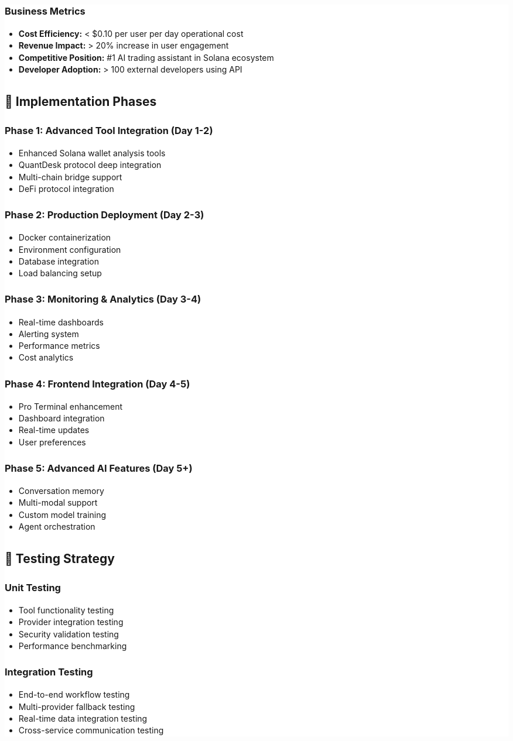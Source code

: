 ### **Business Metrics**
- **Cost Efficiency:** < $0.10 per user per day operational cost
- **Revenue Impact:** > 20% increase in user engagement
- **Competitive Position:** #1 AI trading assistant in Solana ecosystem
- **Developer Adoption:** > 100 external developers using API

## 🎯 **Implementation Phases**

### **Phase 1: Advanced Tool Integration (Day 1-2)**
- Enhanced Solana wallet analysis tools
- QuantDesk protocol deep integration
- Multi-chain bridge support
- DeFi protocol integration

### **Phase 2: Production Deployment (Day 2-3)**
- Docker containerization
- Environment configuration
- Database integration
- Load balancing setup

### **Phase 3: Monitoring & Analytics (Day 3-4)**
- Real-time dashboards
- Alerting system
- Performance metrics
- Cost analytics

### **Phase 4: Frontend Integration (Day 4-5)**
- Pro Terminal enhancement
- Dashboard integration
- Real-time updates
- User preferences

### **Phase 5: Advanced AI Features (Day 5+)**
- Conversation memory
- Multi-modal support
- Custom model training
- Agent orchestration

## 🧪 **Testing Strategy**

### **Unit Testing**
- Tool functionality testing
- Provider integration testing
- Security validation testing
- Performance benchmarking

### **Integration Testing**
- End-to-end workflow testing
- Multi-provider fallback testing
- Real-time data integration testing
- Cross-service communication testing
